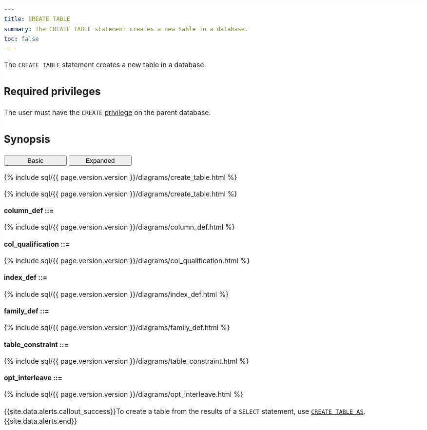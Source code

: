 ```yaml
---
title: CREATE TABLE
summary: The CREATE TABLE statement creates a new table in a database.
toc: false
---
```


The `CREATE TABLE` [statement](sql-statements.html) creates a new table in a database.

<div id="toc"></div>

## Required privileges

The user must have the `CREATE` [privilege](privileges.html) on the parent database.

## Synopsis

<div class="filters clearfix">
  <button style="width: 15%" class="filter-button" data-scope="basic">Basic</button>
  <button style="width: 15%" class="filter-button" data-scope="expanded">Expanded</button>
</div><p></p>

<div class="filter-content" markdown="1" data-scope="basic">
{% include sql/{{ page.version.version }}/diagrams/create_table.html %}
</div>

<div class="filter-content" markdown="1" data-scope="expanded">

{% include sql/{{ page.version.version }}/diagrams/create_table.html %}

**column_def ::=**

{% include sql/{{ page.version.version }}/diagrams/column_def.html %}

**col_qualification ::=**

{% include sql/{{ page.version.version }}/diagrams/col_qualification.html %}

**index_def ::=**

{% include sql/{{ page.version.version }}/diagrams/index_def.html %}

**family_def ::=**

{% include sql/{{ page.version.version }}/diagrams/family_def.html %}

**table_constraint ::=**

{% include sql/{{ page.version.version }}/diagrams/table_constraint.html %}

**opt_interleave ::=**

{% include sql/{{ page.version.version }}/diagrams/opt_interleave.html %}

</div>

{{site.data.alerts.callout_success}}To create a table from the results of a <code>SELECT</code> statement, use <a href="create-table-as.html"><code>CREATE TABLE AS</code></a>.
{{site.data.alerts.end}}

